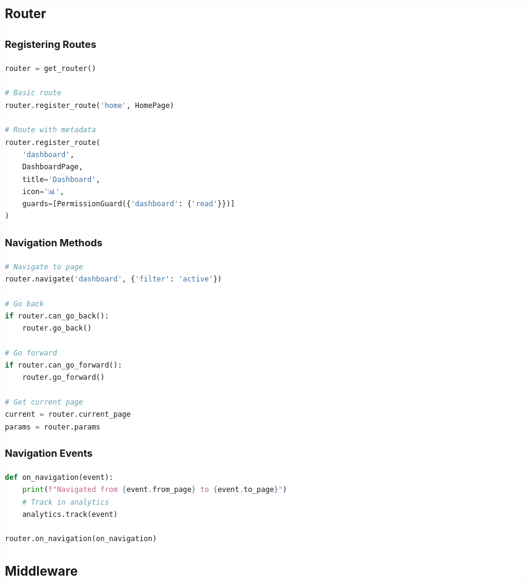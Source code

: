 ## Router

### Registering Routes

```python
router = get_router()

# Basic route
router.register_route('home', HomePage)

# Route with metadata
router.register_route(
    'dashboard',
    DashboardPage,
    title='Dashboard',
    icon='📊',
    guards=[PermissionGuard({'dashboard': {'read'}})]
)
```

### Navigation Methods

```python
# Navigate to page
router.navigate('dashboard', {'filter': 'active'})

# Go back
if router.can_go_back():
    router.go_back()

# Go forward
if router.can_go_forward():
    router.go_forward()

# Get current page
current = router.current_page
params = router.params
```

### Navigation Events

```python
def on_navigation(event):
    print(f"Navigated from {event.from_page} to {event.to_page}")
    # Track in analytics
    analytics.track(event)

router.on_navigation(on_navigation)
```

## Middleware
